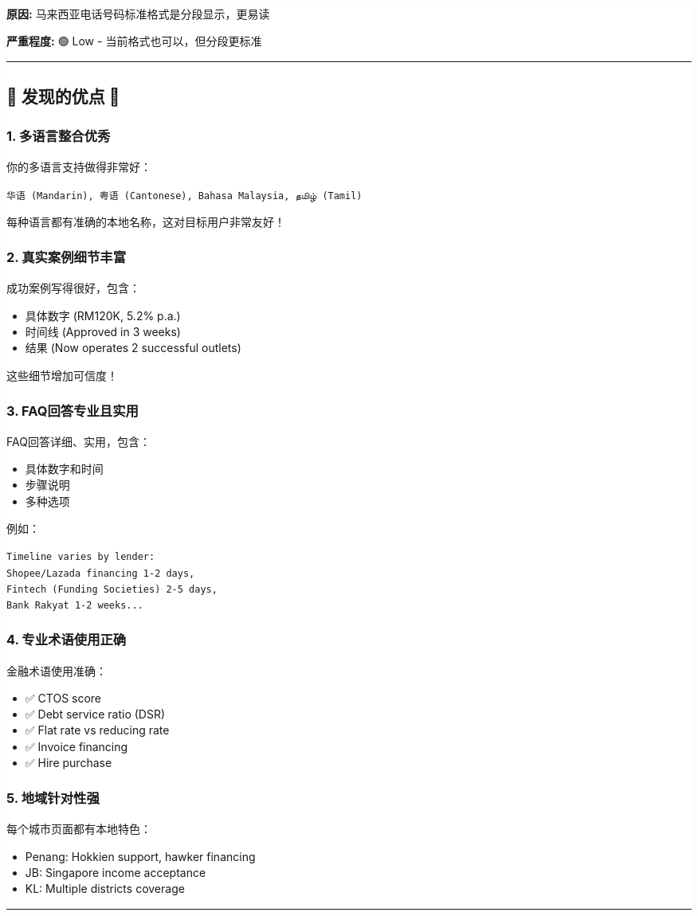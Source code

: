 **原因:** 马来西亚电话号码标准格式是分段显示，更易读

**严重程度:** 🟢 Low - 当前格式也可以，但分段更标准

---

## 📝 发现的优点 🌟

### 1. 多语言整合优秀

你的多语言支持做得非常好：

```
华语 (Mandarin), 粤语 (Cantonese), Bahasa Malaysia, தமிழ் (Tamil)
```

每种语言都有准确的本地名称，这对目标用户非常友好！

### 2. 真实案例细节丰富

成功案例写得很好，包含：
- 具体数字 (RM120K, 5.2% p.a.)
- 时间线 (Approved in 3 weeks)
- 结果 (Now operates 2 successful outlets)

这些细节增加可信度！

### 3. FAQ回答专业且实用

FAQ回答详细、实用，包含：
- 具体数字和时间
- 步骤说明
- 多种选项

例如：
```
Timeline varies by lender:
Shopee/Lazada financing 1-2 days,
Fintech (Funding Societies) 2-5 days,
Bank Rakyat 1-2 weeks...
```

### 4. 专业术语使用正确

金融术语使用准确：
- ✅ CTOS score
- ✅ Debt service ratio (DSR)
- ✅ Flat rate vs reducing rate
- ✅ Invoice financing
- ✅ Hire purchase

### 5. 地域针对性强

每个城市页面都有本地特色：
- Penang: Hokkien support, hawker financing
- JB: Singapore income acceptance
- KL: Multiple districts coverage

---